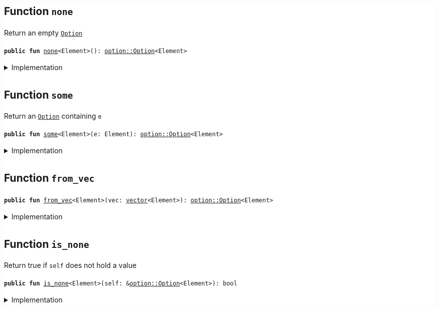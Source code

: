 

<a id="0x1_option_none"></a>

## Function `none`

Return an empty <code><a href="option.md#0x1_option_Option">Option</a></code>


<pre><code><b>public</b> <b>fun</b> <a href="option.md#0x1_option_none">none</a>&lt;Element&gt;(): <a href="option.md#0x1_option_Option">option::Option</a>&lt;Element&gt;
</code></pre>



<details><summary>Implementation</summary></details>

<a id="0x1_option_some"></a>

## Function `some`

Return an <code><a href="option.md#0x1_option_Option">Option</a></code> containing <code>e</code>


<pre><code><b>public</b> <b>fun</b> <a href="option.md#0x1_option_some">some</a>&lt;Element&gt;(e: Element): <a href="option.md#0x1_option_Option">option::Option</a>&lt;Element&gt;
</code></pre>



<details><summary>Implementation</summary></details>

<a id="0x1_option_from_vec"></a>

## Function `from_vec`



<pre><code><b>public</b> <b>fun</b> <a href="option.md#0x1_option_from_vec">from_vec</a>&lt;Element&gt;(vec: <a href="vector.md#0x1_vector">vector</a>&lt;Element&gt;): <a href="option.md#0x1_option_Option">option::Option</a>&lt;Element&gt;
</code></pre>



<details><summary>Implementation</summary></details>

<a id="0x1_option_is_none"></a>

## Function `is_none`

Return true if <code>self</code> does not hold a value


<pre><code><b>public</b> <b>fun</b> <a href="option.md#0x1_option_is_none">is_none</a>&lt;Element&gt;(self: &<a href="option.md#0x1_option_Option">option::Option</a>&lt;Element&gt;): bool
</code></pre>



<details><summary>Implementation</summary></details>
